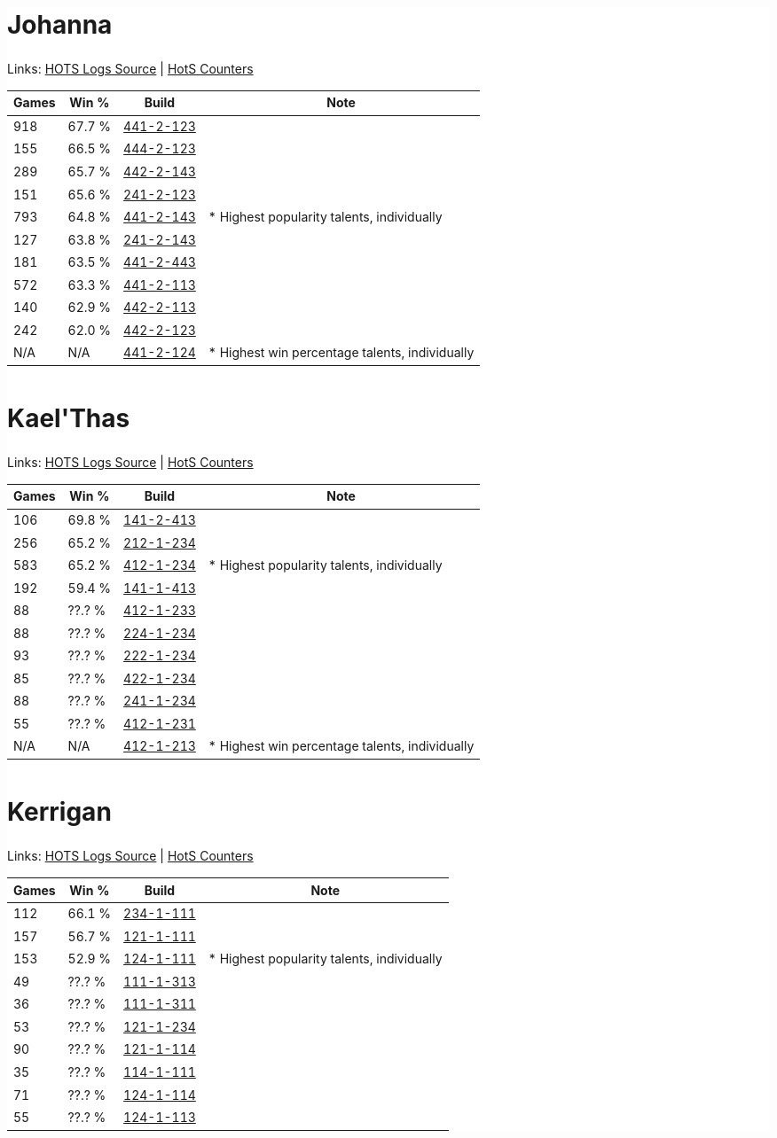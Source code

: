 
# Johanna

Links: [HOTS Logs Source](https://www.hotslogs.com/Sitewide/HeroDetails?Hero=Johanna) | [HotS Counters](http://hotscounters.com/#/hero/Johanna)

Games  | Win %  | Build     | Note
-----  | -----  | -----     | ----
918    | 67.7 % | [441-2-123](http://www.heroesfire.com/hots/talent-calculator/johanna#s-bR) | 
155    | 66.5 % | [444-2-123](http://www.heroesfire.com/hots/talent-calculator/johanna#t5wB) | 
289    | 65.7 % | [442-2-143](http://www.heroesfire.com/hots/talent-calculator/johanna#t11_) | 
151    | 65.6 % | [241-2-123](http://www.heroesfire.com/hots/talent-calculator/johanna#lMJR) | 
793    | 64.8 % | [441-2-143](http://www.heroesfire.com/hots/talent-calculator/johanna#s-bl) | * Highest popularity talents, individually
127    | 63.8 % | [241-2-143](http://www.heroesfire.com/hots/talent-calculator/johanna#lMJl) | 
181    | 63.5 % | [441-2-443](http://www.heroesfire.com/hots/talent-calculator/johanna#s-gR) | 
572    | 63.3 % | [441-2-113](http://www.heroesfire.com/hots/talent-calculator/johanna#s-bH) | 
140    | 62.9 % | [442-2-113](http://www.heroesfire.com/hots/talent-calculator/johanna#t11X) | 
242    | 62.0 % | [442-2-123](http://www.heroesfire.com/hots/talent-calculator/johanna#t11h) | 
N/A    | N/A    | [441-2-124](http://www.heroesfire.com/hots/talent-calculator/johanna#s-bS) | * Highest win percentage talents, individually


# Kael'Thas

Links: [HOTS Logs Source](https://www.hotslogs.com/Sitewide/HeroDetails?Hero=Kael'Thas) | [HotS Counters](http://hotscounters.com/#/hero/Kael'Thas)

Games  | Win %  | Build     | Note
-----  | -----  | -----     | ----
106    | 69.8 % | [141-2-413](http://www.heroesfire.com/hots/talent-calculator/kaelthas#hYEz) | 
256    | 65.2 % | [212-1-234](http://www.heroesfire.com/hots/talent-calculator/kaelthas#kFII) | 
583    | 65.2 % | [412-1-234](http://www.heroesfire.com/hots/talent-calculator/kaelthas#rtaI) | * Highest popularity talents, individually
192    | 59.4 % | [141-1-413](http://www.heroesfire.com/hots/talent-calculator/kaelthas#hX_L) | 
88     | ??.? % | [412-1-233](http://www.heroesfire.com/hots/talent-calculator/kaelthas#rtaH) | 
88     | ??.? % | [224-1-234](http://www.heroesfire.com/hots/talent-calculator/kaelthas#kibI) | 
93     | ??.? % | [222-1-234](http://www.heroesfire.com/hots/talent-calculator/kaelthas#kdio) | 
85     | ??.? % | [422-1-234](http://www.heroesfire.com/hots/talent-calculator/kaelthas#sF-o) | 
88     | ??.? % | [241-1-234](http://www.heroesfire.com/hots/talent-calculator/kaelthas#lM5Y) | 
55     | ??.? % | [412-1-231](http://www.heroesfire.com/hots/talent-calculator/kaelthas#rtaF) | 
N/A    | N/A    | [412-1-213](http://www.heroesfire.com/hots/talent-calculator/kaelthas#rtZz) | * Highest win percentage talents, individually


# Kerrigan

Links: [HOTS Logs Source](https://www.hotslogs.com/Sitewide/HeroDetails?Hero=Kerrigan) | [HotS Counters](http://hotscounters.com/#/hero/Kerrigan)

Games  | Win %  | Build     | Note
-----  | -----  | -----     | ----
112    | 66.1 % | [234-1-111](http://www.heroesfire.com/hots/talent-calculator/kerrigan#l4zt) | 
157    | 56.7 % | [121-1-111](http://www.heroesfire.com/hots/talent-calculator/kerrigan#gn5d) | 
153    | 52.9 % | [124-1-111](http://www.heroesfire.com/hots/talent-calculator/kerrigan#guQN) | * Highest popularity talents, individually
49     | ??.? % | [111-1-313](http://www.heroesfire.com/hots/talent-calculator/kerrigan#gOkH) | 
36     | ??.? % | [111-1-311](http://www.heroesfire.com/hots/talent-calculator/kerrigan#gOkF) | 
53     | ??.? % | [121-1-234](http://www.heroesfire.com/hots/talent-calculator/kerrigan#gn7Y) | 
90     | ??.? % | [121-1-114](http://www.heroesfire.com/hots/talent-calculator/kerrigan#gn5g) | 
35     | ??.? % | [114-1-111](http://www.heroesfire.com/hots/talent-calculator/kerrigan#gV_t) | 
71     | ??.? % | [124-1-114](http://www.heroesfire.com/hots/talent-calculator/kerrigan#guQQ) | 
55     | ??.? % | [124-1-113](http://www.heroesfire.com/hots/talent-calculator/kerrigan#guQP) | 